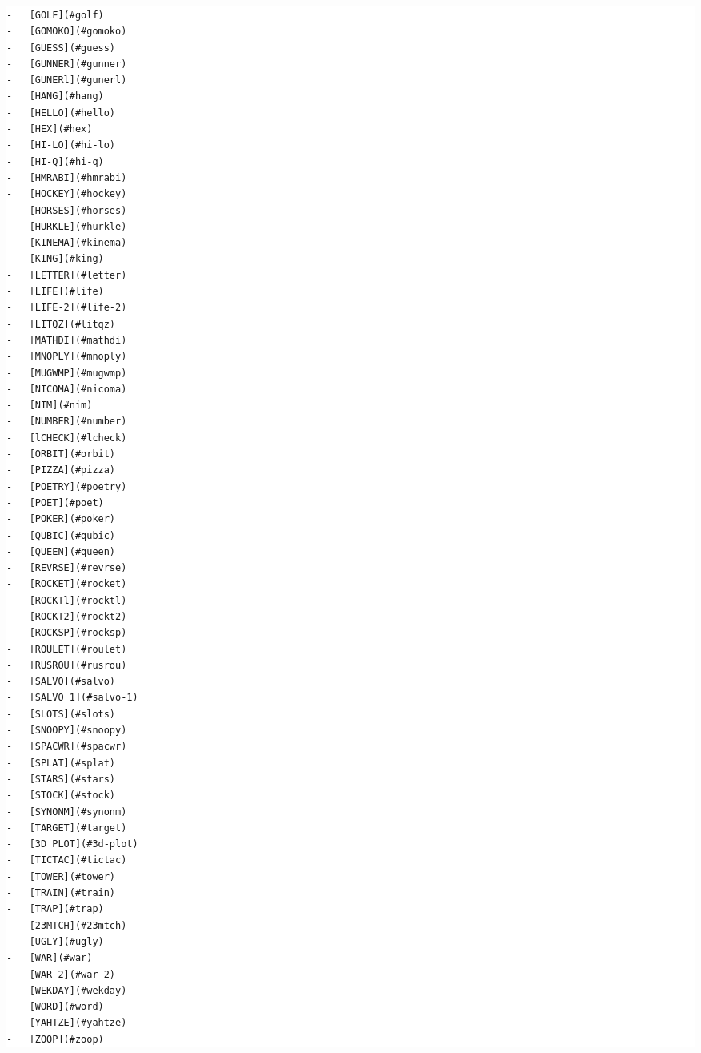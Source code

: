     -   [GOLF](#golf)
    -   [GOMOKO](#gomoko)
    -   [GUESS](#guess)
    -   [GUNNER](#gunner)
    -   [GUNERl](#gunerl)
    -   [HANG](#hang)
    -   [HELLO](#hello)
    -   [HEX](#hex)
    -   [HI-LO](#hi-lo)
    -   [HI-Q](#hi-q)
    -   [HMRABI](#hmrabi)
    -   [HOCKEY](#hockey)
    -   [HORSES](#horses)
    -   [HURKLE](#hurkle)
    -   [KINEMA](#kinema)
    -   [KING](#king)
    -   [LETTER](#letter)
    -   [LIFE](#life)
    -   [LIFE-2](#life-2)
    -   [LITQZ](#litqz)
    -   [MATHDI](#mathdi)
    -   [MNOPLY](#mnoply)
    -   [MUGWMP](#mugwmp)
    -   [NICOMA](#nicoma)
    -   [NIM](#nim)
    -   [NUMBER](#number)
    -   [lCHECK](#lcheck)
    -   [ORBIT](#orbit)
    -   [PIZZA](#pizza)
    -   [POETRY](#poetry)
    -   [POET](#poet)
    -   [POKER](#poker)
    -   [QUBIC](#qubic)
    -   [QUEEN](#queen)
    -   [REVRSE](#revrse)
    -   [ROCKET](#rocket)
    -   [ROCKTl](#rocktl)
    -   [ROCKT2](#rockt2)
    -   [ROCKSP](#rocksp)
    -   [ROULET](#roulet)
    -   [RUSROU](#rusrou)
    -   [SALVO](#salvo)
    -   [SALVO 1](#salvo-1)
    -   [SLOTS](#slots)
    -   [SNOOPY](#snoopy)
    -   [SPACWR](#spacwr)
    -   [SPLAT](#splat)
    -   [STARS](#stars)
    -   [STOCK](#stock)
    -   [SYNONM](#synonm)
    -   [TARGET](#target)
    -   [3D PLOT](#3d-plot)
    -   [TICTAC](#tictac)
    -   [TOWER](#tower)
    -   [TRAIN](#train)
    -   [TRAP](#trap)
    -   [23MTCH](#23mtch)
    -   [UGLY](#ugly)
    -   [WAR](#war)
    -   [WAR-2](#war-2)
    -   [WEKDAY](#wekday)
    -   [WORD](#word)
    -   [YAHTZE](#yahtze)
    -   [ZOOP](#zoop)